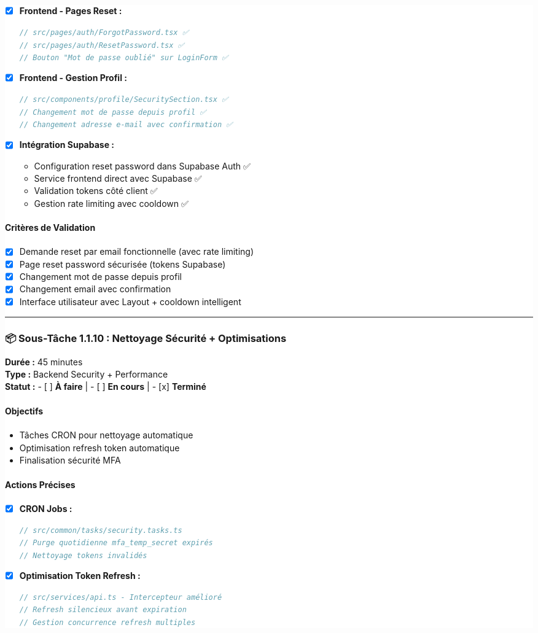 - [x] **Frontend - Pages Reset :**
   ```typescript
   // src/pages/auth/ForgotPassword.tsx ✅
   // src/pages/auth/ResetPassword.tsx ✅
   // Bouton "Mot de passe oublié" sur LoginForm ✅
   ```

- [x] **Frontend - Gestion Profil :**
   ```typescript
   // src/components/profile/SecuritySection.tsx ✅
   // Changement mot de passe depuis profil ✅
   // Changement adresse e-mail avec confirmation ✅
   ```

- [x] **Intégration Supabase :**
   - Configuration reset password dans Supabase Auth ✅
   - Service frontend direct avec Supabase ✅
   - Validation tokens côté client ✅
   - Gestion rate limiting avec cooldown ✅

#### Critères de Validation
- [x] Demande reset par email fonctionnelle (avec rate limiting)
- [x] Page reset password sécurisée (tokens Supabase)
- [x] Changement mot de passe depuis profil
- [x] Changement email avec confirmation
- [x] Interface utilisateur avec Layout + cooldown intelligent

---

### 📦 Sous-Tâche 1.1.10 : Nettoyage Sécurité + Optimisations
**Durée :** 45 minutes  
**Type :** Backend Security + Performance  
**Statut :** - [ ] **À faire** | - [ ] **En cours** | - [x] **Terminé**

#### Objectifs
- Tâches CRON pour nettoyage automatique
- Optimisation refresh token automatique
- Finalisation sécurité MFA

#### Actions Précises
- [x] **CRON Jobs :**
   ```typescript
   // src/common/tasks/security.tasks.ts
   // Purge quotidienne mfa_temp_secret expirés
   // Nettoyage tokens invalidés
   ```

- [x] **Optimisation Token Refresh :**
   ```typescript
   // src/services/api.ts - Intercepteur amélioré
   // Refresh silencieux avant expiration
   // Gestion concurrence refresh multiples
   ```
